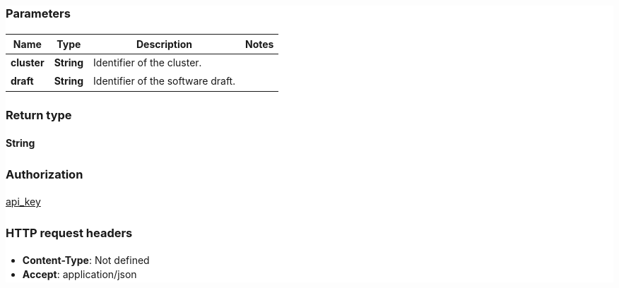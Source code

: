 ### Parameters

Name | Type | Description  | Notes
------------- | ------------- | ------------- | -------------
 **cluster** | **String**| Identifier of the cluster. | 
 **draft** | **String**| Identifier of the software draft. | 

### Return type

**String**

### Authorization

[api_key](../README.md#api_key)

### HTTP request headers

 - **Content-Type**: Not defined
 - **Accept**: application/json



